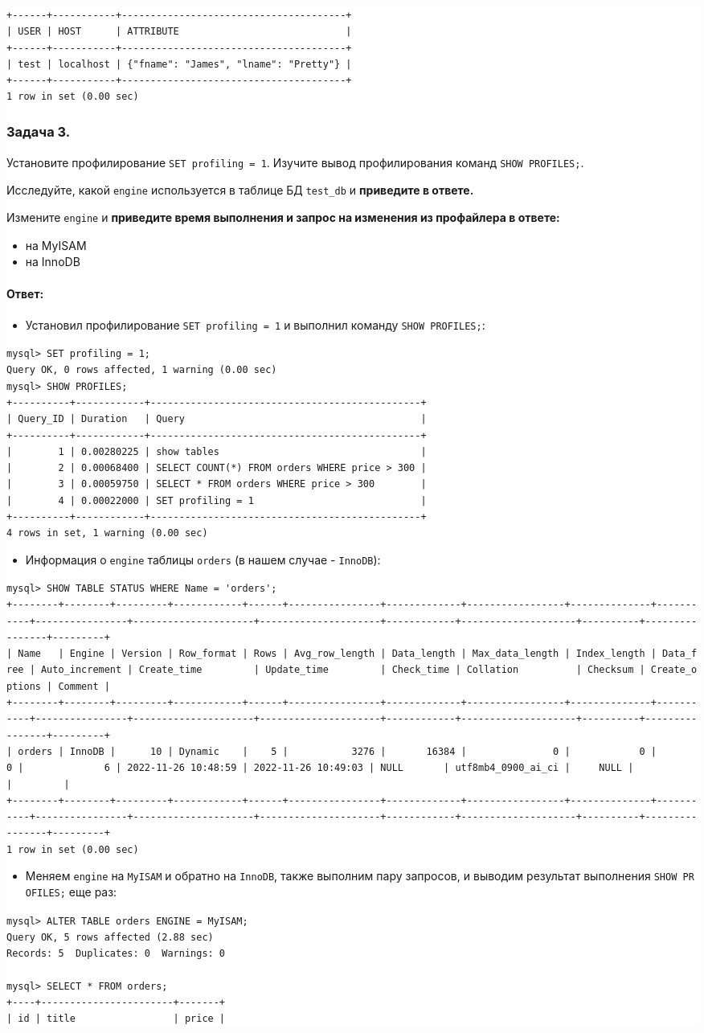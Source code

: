 ```shell
+------+-----------+---------------------------------------+
| USER | HOST      | ATTRIBUTE                             |
+------+-----------+---------------------------------------+
| test | localhost | {"fname": "James", "lname": "Pretty"} |
+------+-----------+---------------------------------------+
1 row in set (0.00 sec)
```

### Задача 3.
Установите профилирование `SET profiling = 1`. Изучите вывод профилирования команд `SHOW PROFILES;`.

Исследуйте, какой `engine` используется в таблице БД `test_db` и **приведите в ответе.**

Измените `engine` и **приведите время выполнения и запрос на изменения из профайлера в ответе:**

- на MyISAM
- на InnoDB

#### Ответ:
* Установил профилирование `SET profiling = 1` и выполнил команду `SHOW PROFILES;`:
```shell
mysql> SET profiling = 1;
Query OK, 0 rows affected, 1 warning (0.00 sec)
mysql> SHOW PROFILES;
+----------+------------+-----------------------------------------------+
| Query_ID | Duration   | Query                                         |
+----------+------------+-----------------------------------------------+
|        1 | 0.00280225 | show tables                                   |
|        2 | 0.00068400 | SELECT COUNT(*) FROM orders WHERE price > 300 |
|        3 | 0.00059750 | SELECT * FROM orders WHERE price > 300        |
|        4 | 0.00022000 | SET profiling = 1                             |
+----------+------------+-----------------------------------------------+
4 rows in set, 1 warning (0.00 sec)
```
* Информация о `engine` таблицы `orders` (в нашем случае - `InnoDB`):
```shell
mysql> SHOW TABLE STATUS WHERE Name = 'orders';
+--------+--------+---------+------------+------+----------------+-------------+-----------------+--------------+-----------+----------------+---------------------+---------------------+------------+--------------------+----------+----------------+---------+
| Name   | Engine | Version | Row_format | Rows | Avg_row_length | Data_length | Max_data_length | Index_length | Data_free | Auto_increment | Create_time         | Update_time         | Check_time | Collation          | Checksum | Create_options | Comment |
+--------+--------+---------+------------+------+----------------+-------------+-----------------+--------------+-----------+----------------+---------------------+---------------------+------------+--------------------+----------+----------------+---------+
| orders | InnoDB |      10 | Dynamic    |    5 |           3276 |       16384 |               0 |            0 |         0 |              6 | 2022-11-26 10:48:59 | 2022-11-26 10:49:03 | NULL       | utf8mb4_0900_ai_ci |     NULL |                |         |
+--------+--------+---------+------------+------+----------------+-------------+-----------------+--------------+-----------+----------------+---------------------+---------------------+------------+--------------------+----------+----------------+---------+
1 row in set (0.00 sec)
```
* Меняем `engine` на `MyISAM` и обратно на `InnoDB`, также выполним пару запросов, и выводим результат выполнения `SHOW PROFILES;` еще раз:
```shell
mysql> ALTER TABLE orders ENGINE = MyISAM;
Query OK, 5 rows affected (2.88 sec)
Records: 5  Duplicates: 0  Warnings: 0

mysql> SELECT * FROM orders;
+----+-----------------------+-------+
| id | title                 | price |
```